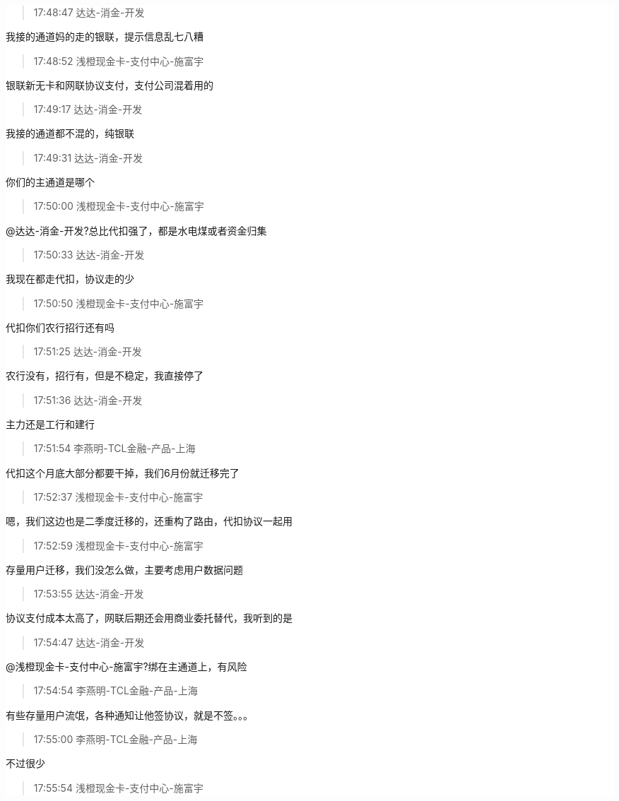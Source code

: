 > 17:48:47  达达-消金-开发  
   
我接的通道妈的走的银联，提示信息乱七八糟  
   
> 17:48:52  浅橙现金卡-支付中心-施富宇  
   
银联新无卡和网联协议支付，支付公司混着用的  
   
> 17:49:17  达达-消金-开发  
   
我接的通道都不混的，纯银联  
   
> 17:49:31  达达-消金-开发  
   
你们的主通道是哪个  
   
> 17:50:00  浅橙现金卡-支付中心-施富宇  
   
@达达-消金-开发?总比代扣强了，都是水电煤或者资金归集  
   
> 17:50:33  达达-消金-开发  
   
我现在都走代扣，协议走的少  
   
> 17:50:50  浅橙现金卡-支付中心-施富宇  
   
代扣你们农行招行还有吗  
   
> 17:51:25  达达-消金-开发  
   
农行没有，招行有，但是不稳定，我直接停了  
   
> 17:51:36  达达-消金-开发  
   
主力还是工行和建行  
   
> 17:51:54  李燕明-TCL金融-产品-上海  
   
代扣这个月底大部分都要干掉，我们6月份就迁移完了  
   
> 17:52:37  浅橙现金卡-支付中心-施富宇  
   
嗯，我们这边也是二季度迁移的，还重构了路由，代扣协议一起用  
   
> 17:52:59  浅橙现金卡-支付中心-施富宇  
   
存量用户迁移，我们没怎么做，主要考虑用户数据问题  
   
> 17:53:55  达达-消金-开发  
   
协议支付成本太高了，网联后期还会用商业委托替代，我听到的是  
   
> 17:54:47  达达-消金-开发  
   
@浅橙现金卡-支付中心-施富宇?绑在主通道上，有风险  
   
> 17:54:54  李燕明-TCL金融-产品-上海  
   
有些存量用户流氓，各种通知让他签协议，就是不签。。。  
   
> 17:55:00  李燕明-TCL金融-产品-上海  
   
不过很少  
   
> 17:55:54  浅橙现金卡-支付中心-施富宇  
   